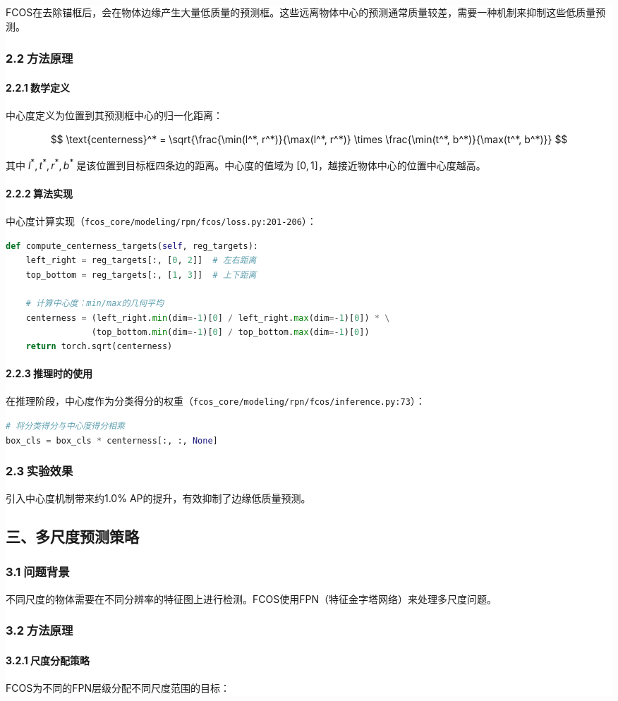 FCOS在去除锚框后，会在物体边缘产生大量低质量的预测框。这些远离物体中心的预测通常质量较差，需要一种机制来抑制这些低质量预测。

### 2.2 方法原理

#### 2.2.1 数学定义

中心度定义为位置到其预测框中心的归一化距离：

$$
\text{centerness}^* = \sqrt{\frac{\min(l^*, r^*)}{\max(l^*, r^*)} \times \frac{\min(t^*, b^*)}{\max(t^*, b^*)}}
$$

其中 $l^*, t^*, r^*, b^*$ 是该位置到目标框四条边的距离。中心度的值域为 $[0, 1]$，越接近物体中心的位置中心度越高。

#### 2.2.2 算法实现

中心度计算实现（`fcos_core/modeling/rpn/fcos/loss.py:201-206`）：

```python
def compute_centerness_targets(self, reg_targets):
    left_right = reg_targets[:, [0, 2]]  # 左右距离
    top_bottom = reg_targets[:, [1, 3]]  # 上下距离
    
    # 计算中心度：min/max的几何平均
    centerness = (left_right.min(dim=-1)[0] / left_right.max(dim=-1)[0]) * \
                 (top_bottom.min(dim=-1)[0] / top_bottom.max(dim=-1)[0])
    return torch.sqrt(centerness)
```

#### 2.2.3 推理时的使用

在推理阶段，中心度作为分类得分的权重（`fcos_core/modeling/rpn/fcos/inference.py:73`）：

```python
# 将分类得分与中心度得分相乘
box_cls = box_cls * centerness[:, :, None]
```

### 2.3 实验效果

引入中心度机制带来约1.0% AP的提升，有效抑制了边缘低质量预测。

## 三、多尺度预测策略

### 3.1 问题背景

不同尺度的物体需要在不同分辨率的特征图上进行检测。FCOS使用FPN（特征金字塔网络）来处理多尺度问题。

### 3.2 方法原理

#### 3.2.1 尺度分配策略

FCOS为不同的FPN层级分配不同尺度范围的目标：
